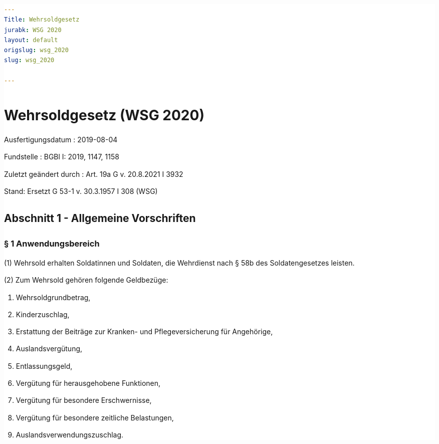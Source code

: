 ```yaml
---
Title: Wehrsoldgesetz
jurabk: WSG 2020
layout: default
origslug: wsg_2020
slug: wsg_2020

---
```


# Wehrsoldgesetz (WSG 2020)

Ausfertigungsdatum
:   2019-08-04

Fundstelle
:   BGBl I: 2019, 1147, 1158

Zuletzt geändert durch
:   Art. 19a G v. 20.8.2021 I 3932

Stand: Ersetzt G 53-1 v. 30.3.1957 I 308 (WSG)

## Abschnitt 1 - Allgemeine Vorschriften


### § 1 Anwendungsbereich

(1) Wehrsold erhalten Soldatinnen und Soldaten, die Wehrdienst nach §
58b des Soldatengesetzes leisten.

(2) Zum Wehrsold gehören folgende Geldbezüge:

1.  Wehrsoldgrundbetrag,


2.  Kinderzuschlag,


3.  Erstattung der Beiträge zur Kranken- und Pflegeversicherung für
    Angehörige,


4.  Auslandsvergütung,


5.  Entlassungsgeld,


6.  Vergütung für herausgehobene Funktionen,


7.  Vergütung für besondere Erschwernisse,


8.  Vergütung für besondere zeitliche Belastungen,


9.  Auslandsverwendungszuschlag.
